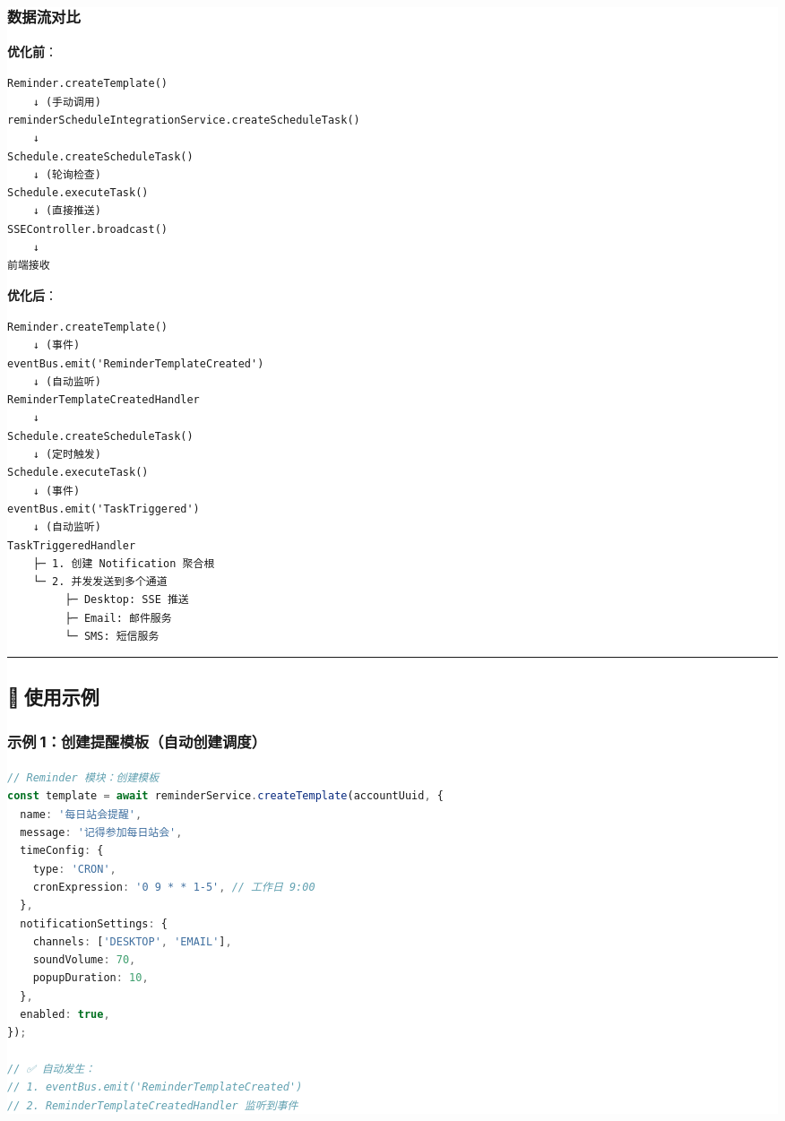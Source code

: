 ### 数据流对比

**优化前**：
```
Reminder.createTemplate()
    ↓ (手动调用)
reminderScheduleIntegrationService.createScheduleTask()
    ↓
Schedule.createScheduleTask()
    ↓ (轮询检查)
Schedule.executeTask()
    ↓ (直接推送)
SSEController.broadcast()
    ↓
前端接收
```

**优化后**：
```
Reminder.createTemplate()
    ↓ (事件)
eventBus.emit('ReminderTemplateCreated')
    ↓ (自动监听)
ReminderTemplateCreatedHandler
    ↓
Schedule.createScheduleTask()
    ↓ (定时触发)
Schedule.executeTask()
    ↓ (事件)
eventBus.emit('TaskTriggered')
    ↓ (自动监听)
TaskTriggeredHandler
    ├─ 1. 创建 Notification 聚合根
    └─ 2. 并发发送到多个通道
         ├─ Desktop: SSE 推送
         ├─ Email: 邮件服务
         └─ SMS: 短信服务
```

---

## 🚀 使用示例

### 示例 1：创建提醒模板（自动创建调度）

```typescript
// Reminder 模块：创建模板
const template = await reminderService.createTemplate(accountUuid, {
  name: '每日站会提醒',
  message: '记得参加每日站会',
  timeConfig: {
    type: 'CRON',
    cronExpression: '0 9 * * 1-5', // 工作日 9:00
  },
  notificationSettings: {
    channels: ['DESKTOP', 'EMAIL'],
    soundVolume: 70,
    popupDuration: 10,
  },
  enabled: true,
});

// ✅ 自动发生：
// 1. eventBus.emit('ReminderTemplateCreated')
// 2. ReminderTemplateCreatedHandler 监听到事件
```